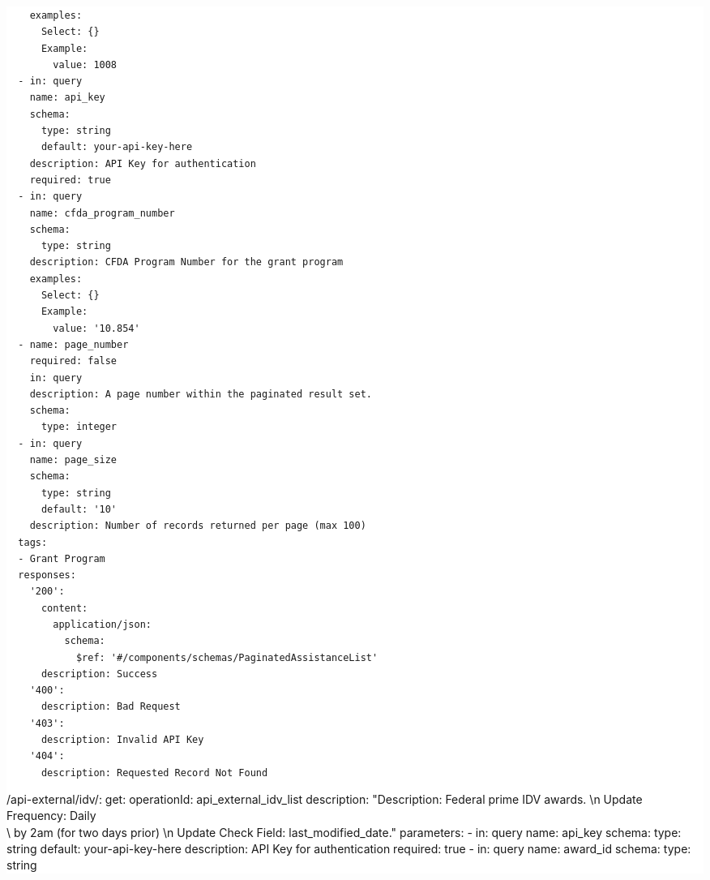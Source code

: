         examples:
          Select: {}
          Example:
            value: 1008
      - in: query
        name: api_key
        schema:
          type: string
          default: your-api-key-here
        description: API Key for authentication
        required: true
      - in: query
        name: cfda_program_number
        schema:
          type: string
        description: CFDA Program Number for the grant program
        examples:
          Select: {}
          Example:
            value: '10.854'
      - name: page_number
        required: false
        in: query
        description: A page number within the paginated result set.
        schema:
          type: integer
      - in: query
        name: page_size
        schema:
          type: string
          default: '10'
        description: Number of records returned per page (max 100)
      tags:
      - Grant Program
      responses:
        '200':
          content:
            application/json:
              schema:
                $ref: '#/components/schemas/PaginatedAssistanceList'
          description: Success
        '400':
          description: Bad Request
        '403':
          description: Invalid API Key
        '404':
          description: Requested Record Not Found
  /api-external/idv/:
    get:
      operationId: api_external_idv_list
      description: "Description: Federal prime IDV awards.  \n Update Frequency: Daily\
        \ by 2am (for two days prior) \n Update Check Field: last_modified_date."
      parameters:
      - in: query
        name: api_key
        schema:
          type: string
          default: your-api-key-here
        description: API Key for authentication
        required: true
      - in: query
        name: award_id
        schema:
          type: string